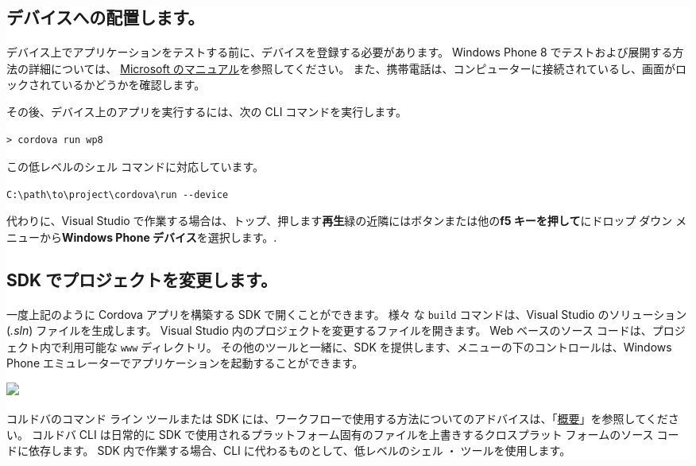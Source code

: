  [15]: img/guide/platforms/wp8/wp8_emulator_loc.png

## デバイスへの配置します。

デバイス上でアプリケーションをテストする前に、デバイスを登録する必要があります。 Windows Phone 8 でテストおよび展開する方法の詳細については、 [Microsoft のマニュアル][16]を参照してください。 また、携帯電話は、コンピューターに接続されているし、画面がロックされているかどうかを確認します。

 [16]: http://msdn.microsoft.com/en-us/library/windowsphone/develop/ff402565.aspx

その後、デバイス上のアプリを実行するには、次の CLI コマンドを実行します。

    > cordova run wp8
    

この低レベルのシェル コマンドに対応しています。

    C:\path\to\project\cordova\run --device
    

代わりに、Visual Studio で作業する場合は、トップ、押します**再生**緑の近隣にはボタンまたは他の**f5 キーを押して**にドロップ ダウン メニューから**Windows Phone デバイス**を選択します。.

## SDK でプロジェクトを変更します。

一度上記のように Cordova アプリを構築する SDK で開くことができます。 様々 な `build` コマンドは、Visual Studio のソリューション (*.sln*) ファイルを生成します。 Visual Studio 内のプロジェクトを変更するファイルを開きます。 Web ベースのソース コードは、プロジェクト内で利用可能な `www` ディレクトリ。 その他のツールと一緒に、SDK を提供します、メニューの下のコントロールは、Windows Phone エミュレーターでアプリケーションを起動することができます。

![][17]

 [17]: img/guide/platforms/wp8/wp8_vs.png

コルドバのコマンド ライン ツールまたは SDK には、ワークフローで使用する方法についてのアドバイスは、「<a href="../../overview/index.html">概要</a>」を参照してください。 コルドバ CLI は日常的に SDK で使用されるプラットフォーム固有のファイルを上書きするクロスプラット フォームのソース コードに依存します。 SDK 内で作業する場合、CLI に代わるものとして、低レベルのシェル ・ ツールを使用します。

 [1]: http://blogs.windows.com/windows_phone/b/wpdev/archive/2012/11/15/adapting-your-webkit-optimized-site-for-internet-explorer-10.aspx
 [2]: http://msdn.microsoft.com/en-US/evalcenter/jj554510
 [3]: http://www.microsoft.com/en-us/download/details.aspx?id=35471
 [4]: https://support.microsoft.com/en-us/kb/2797912
 [5]: http://msdn.microsoft.com/en-US/library/windows/apps/jj945426
 [6]: http://msdn.microsoft.com/en-US/library/windows/apps/jj945424
 [7]: http://msdn.microsoft.com/en-US/library/windows/apps/jj945423
 [8]: http://en.wikipedia.org/wiki/Second_Level_Address_Translation
 [9]: http://ark.intel.com/Products/VirtualizationTechnology
 [10]: http://cordova.apache.org
 [11]: https://dev.windowsphone.com/en-us/downloadsdk
 [12]: img/guide/platforms/wp8/wp8_downloadSDK.png
 [13]: img/guide/platforms/wp8/wp8_emulator.png
 [14]: img/guide/platforms/wp8/wp8_emulator_orient.png